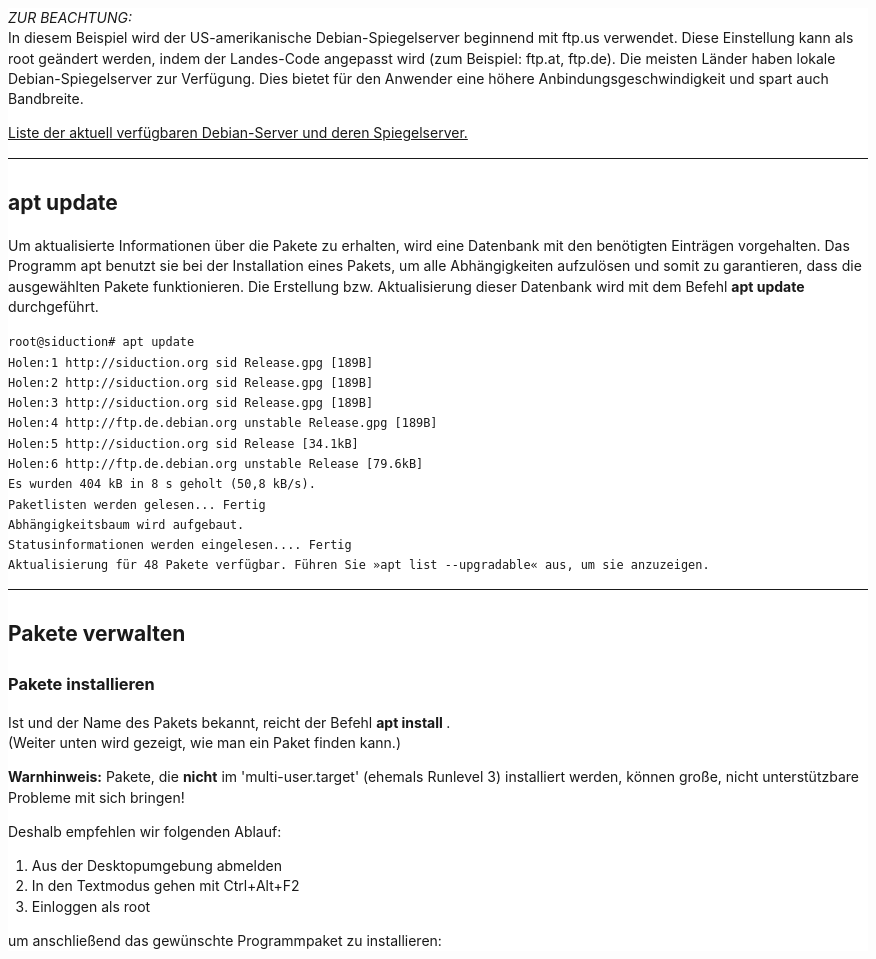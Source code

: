 *ZUR BEACHTUNG:*  
In diesem Beispiel wird der US-amerikanische Debian-Spiegelserver beginnend mit ftp.us verwendet. Diese Einstellung kann als root geändert werden, indem der Landes-Code angepasst wird (zum Beispiel: ftp.at, ftp.de). Die meisten Länder haben lokale Debian-Spiegelserver zur Verfügung. Dies bietet für den Anwender eine höhere Anbindungsgeschwindigkeit und spart auch Bandbreite.

[Liste der aktuell verfügbaren Debian-Server und deren Spiegelserver.](https://www.debian.org/mirrors/)

---

## apt update

Um aktualisierte Informationen über die Pakete zu erhalten, wird eine Datenbank mit den benötigten Einträgen vorgehalten. Das Programm apt benutzt sie bei der Installation eines Pakets, um alle Abhängigkeiten aufzulösen und somit zu garantieren, dass die ausgewählten Pakete funktionieren. Die Erstellung bzw. Aktualisierung dieser Datenbank wird mit dem Befehl **apt update** durchgeführt.

~~~
root@siduction# apt update
Holen:1 http://siduction.org sid Release.gpg [189B]
Holen:2 http://siduction.org sid Release.gpg [189B]
Holen:3 http://siduction.org sid Release.gpg [189B]
Holen:4 http://ftp.de.debian.org unstable Release.gpg [189B]
Holen:5 http://siduction.org sid Release [34.1kB]
Holen:6 http://ftp.de.debian.org unstable Release [79.6kB]
Es wurden 404 kB in 8 s geholt (50,8 kB/s).
Paketlisten werden gelesen... Fertig
Abhängigkeitsbaum wird aufgebaut.
Statusinformationen werden eingelesen.... Fertig
Aktualisierung für 48 Pakete verfügbar. Führen Sie »apt list --upgradable« aus, um sie anzuzeigen.
~~~

---

## Pakete verwalten

### Pakete installieren

Ist und der Name des Pakets bekannt, reicht der Befehl **apt install <Paketname>**.  
(Weiter unten wird gezeigt, wie man ein Paket finden kann.)

<warning>**Warnhinweis:**</warning>
<warning>Pakete, die **nicht** im 'multi-user.target' (ehemals Runlevel 3) installiert werden, können große, nicht unterstützbare Probleme mit sich bringen!</warning>

Deshalb empfehlen wir folgenden Ablauf:

1. Aus der Desktopumgebung abmelden
2. In den Textmodus gehen mit Ctrl+Alt+F2
3. Einloggen als root

um anschließend das gewünschte Programmpaket zu installieren:
